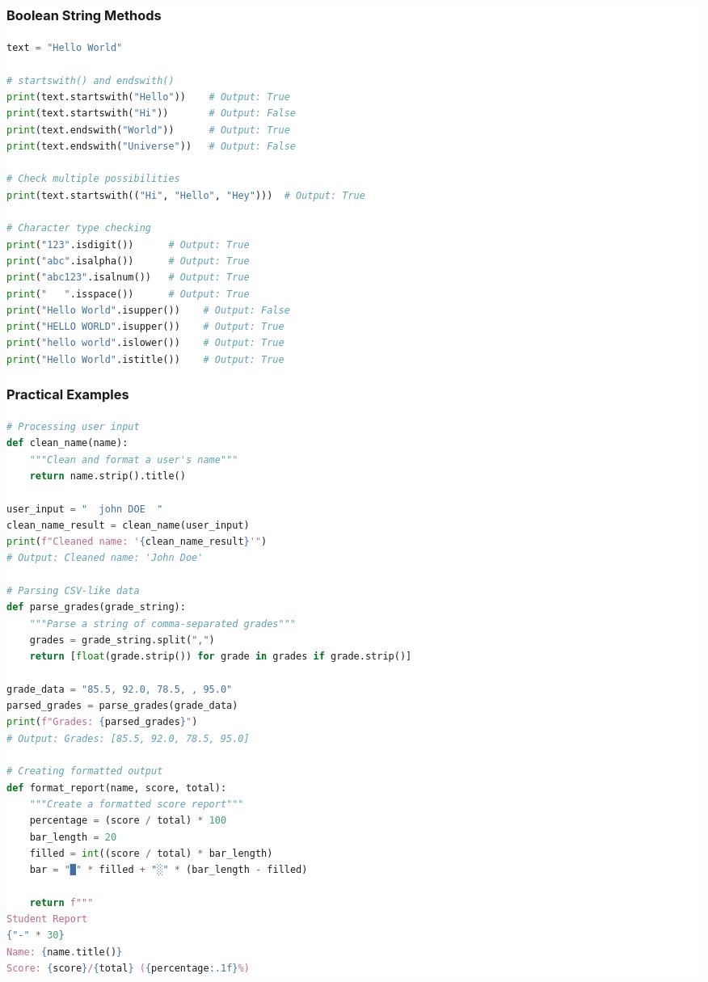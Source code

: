 ```python
```

### Boolean String Methods

```python
text = "Hello World"

# startswith() and endswith()
print(text.startswith("Hello"))    # Output: True
print(text.startswith("Hi"))       # Output: False
print(text.endswith("World"))      # Output: True
print(text.endswith("Universe"))   # Output: False

# Check multiple possibilities
print(text.startswith(("Hi", "Hello", "Hey")))  # Output: True

# Character type checking
print("123".isdigit())      # Output: True
print("abc".isalpha())      # Output: True
print("abc123".isalnum())   # Output: True
print("   ".isspace())      # Output: True
print("Hello World".isupper())    # Output: False
print("HELLO WORLD".isupper())    # Output: True
print("hello world".islower())    # Output: True
print("Hello World".istitle())    # Output: True
```

### Practical Examples

```python
# Processing user input
def clean_name(name):
    """Clean and format a user's name"""
    return name.strip().title()

user_input = "  john DOE  "
clean_name_result = clean_name(user_input)
print(f"Cleaned name: '{clean_name_result}'")
# Output: Cleaned name: 'John Doe'

# Parsing CSV-like data
def parse_grades(grade_string):
    """Parse a string of comma-separated grades"""
    grades = grade_string.split(",")
    return [float(grade.strip()) for grade in grades if grade.strip()]

grade_data = "85.5, 92.0, 78.5, , 95.0"
parsed_grades = parse_grades(grade_data)
print(f"Grades: {parsed_grades}")
# Output: Grades: [85.5, 92.0, 78.5, 95.0]

# Creating formatted output
def format_report(name, score, total):
    """Create a formatted score report"""
    percentage = (score / total) * 100
    bar_length = 20
    filled = int((score / total) * bar_length)
    bar = "█" * filled + "░" * (bar_length - filled)
    
    return f"""
Student Report
{"-" * 30}
Name: {name.title()}
Score: {score}/{total} ({percentage:.1f}%)
```